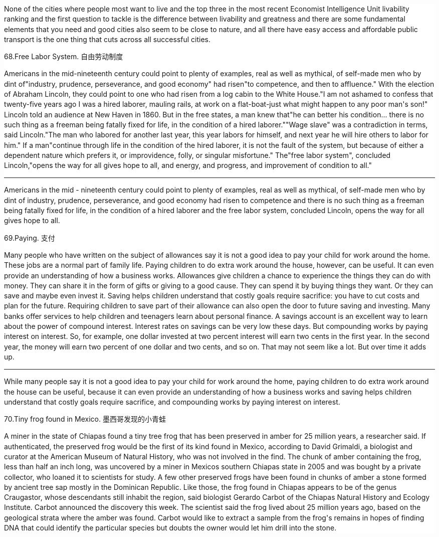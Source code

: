 None of the cities where people most want to live and the top three in the most recent Economist Intelligence Unit livability ranking and the first question to tackle is the difference between livability and greatness and there are some fundamental elements that you need and good cities also seem to be close to nature, and all there have easy access and affordable public transport is the one thing that cuts across all successful cities.

68.Free Labor System. 自由劳动制度  

Americans in the mid-nineteenth century could point to plenty of examples, real as well as mythical, of self-made men who by dint of"industry, prudence, perseverance, and good economy" had risen"to competence, and then to affluence." With the election of Abraham Lincoln, they could point to one who had risen from a log cabin to the White House."I am not ashamed to confess that twenty-five years ago I was a hired laborer, mauling rails, at work on a flat-boat-just what might happen to any poor man's son!" Lincoln told an audience at New Haven in 1860. But in the free states, a man knew that"he can better his condition... there is no such thing as a freeman being fatally fixed for life, in the condition of a hired laborer.""Wage slave" was a contradiction in terms, said Lincoln."The man who labored for another last year, this year labors for himself, and next year he will hire others to labor for him." If a man"continue through life in the condition of the hired laborer, it is not the fault of the system, but because of either a dependent nature which prefers it, or improvidence, folly, or singular misfortune." The"free labor system", concluded Lincoln,"opens the way for all gives hope to all, and energy, and progress, and improvement of condition to all."

---
Americans in the mid - nineteenth century could point to plenty of examples, real as well as mythical, of self-made men who by dint of industry, prudence, perseverance, and good economy had risen to competence and there is no such thing as a freeman being fatally fixed for life, in the condition of a hired laborer and the free labor system, concluded Lincoln, opens the way for all gives hope to all.

69.Paying. 支付  

Many people who have written on the subject of allowances say it is not a good idea to pay your child for work around the home. These jobs are a normal part of family life. Paying children to do extra work around the house, however, can be useful. It can even provide an understanding of how a business works. Allowances give children a chance to experience the things they can do with money. They can share it in the form of gifts or giving to a good cause. They can spend it by buying things they want. Or they can save and maybe even invest it. Saving helps children understand that costly goals require sacrifice: you have to cut costs and plan for the future. Requiring children to save part of their allowance can also open the door to future saving and investing. Many banks offer services to help children and teenagers learn about personal finance. A savings account is an excellent way to learn about the power of compound interest. Interest rates on savings can be very low these days. But compounding works by paying interest on interest. So, for example, one dollar invested at two percent interest will earn two cents in the first year. In the second year, the money will earn two percent of one dollar and two cents, and so on. That may not seem like a lot. But over time it adds up.

---
While many people say it is not a good idea to pay your child for work around the home, paying children to do extra work around the house can be useful, because it can even provide an understanding of how a business works and saving helps children understand that costly goals require sacrifice, and compounding works by paying interest on interest.

70.Tiny frog found in Mexico. 墨西哥发现的小青蛙  

A miner in the state of Chiapas found a tiny tree frog that has been preserved in amber for 25 million years, a researcher said. If authenticated, the preserved frog would be the first of its kind found in Mexico, according to David Grimaldi, a biologist and curator at the American Museum of Natural History, who was not involved in the find.
The chunk of amber containing the frog, less than half an inch long, was uncovered by a miner in Mexicos southern Chiapas state in 2005 and was bought by a private collector, who loaned it to scientists for study. A few other preserved frogs have been found in chunks of amber a stone formed by ancient tree sap mostly in the Dominican Republic. Like those, the frog found in Chiapas appears to be of the genus Craugastor, whose descendants still inhabit the region, said biologist Gerardo Carbot of the Chiapas Natural History and Ecology Institute. Carbot announced the discovery this week.
The scientist said the frog lived about 25 million years ago, based on the geological strata where the amber was found. Carbot would like to extract a sample from the frog's remains in hopes of finding DNA that could identify the particular species but doubts the owner would let him drill into the stone.
